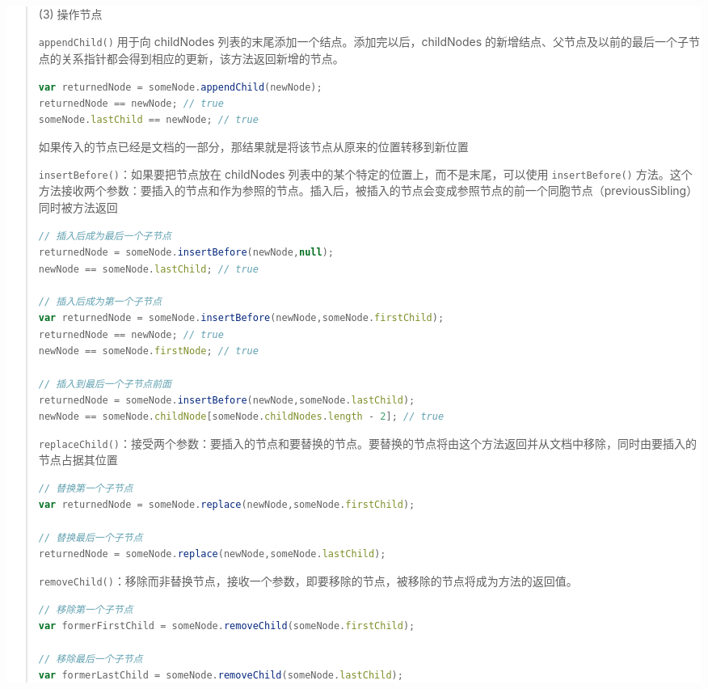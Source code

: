   > (3) 操作节点
  >
  > `appendChild()` 用于向 childNodes 列表的末尾添加一个结点。添加完以后，childNodes 的新增结点、父节点及以前的最后一个子节点的关系指针都会得到相应的更新，该方法返回新增的节点。
  >
  > ```javascript
  > var returnedNode = someNode.appendChild(newNode);
  > returnedNode == newNode; // true
  > someNode.lastChild == newNode; // true
  > ```
  >
  > 如果传入的节点已经是文档的一部分，那结果就是将该节点从原来的位置转移到新位置
  >
  >  `insertBefore()`：如果要把节点放在 childNodes 列表中的某个特定的位置上，而不是末尾，可以使用 `insertBefore()` 方法。这个方法接收两个参数：要插入的节点和作为参照的节点。插入后，被插入的节点会变成参照节点的前一个同胞节点（previousSibling）同时被方法返回
  >
  > ```javascript
  > // 插入后成为最后一个子节点
  > returnedNode = someNode.insertBefore(newNode,null);
  > newNode == someNode.lastChild; // true
  > 
  > // 插入后成为第一个子节点
  > var returnedNode = someNode.insertBefore(newNode,someNode.firstChild);
  > returnedNode == newNode; // true
  > newNode == someNode.firstNode; // true
  > 
  > // 插入到最后一个子节点前面
  > returnedNode = someNode.insertBefore(newNode,someNode.lastChild);
  > newNode == someNode.childNode[someNode.childNodes.length - 2]; // true
  > ```
  >
  > `replaceChild()`：接受两个参数：要插入的节点和要替换的节点。要替换的节点将由这个方法返回并从文档中移除，同时由要插入的节点占据其位置
  >
  > ```javascript
  > // 替换第一个子节点
  > var returnedNode = someNode.replace(newNode,someNode.firstChild);
  > 
  > // 替换最后一个子节点
  > returnedNode = someNode.replace(newNode,someNode.lastChild);
  > ```
  >
  > `removeChild()`：移除而非替换节点，接收一个参数，即要移除的节点，被移除的节点将成为方法的返回值。
  >
  > ```javascript
  > // 移除第一个子节点
  > var formerFirstChild = someNode.removeChild(someNode.firstChild);
  > 
  > // 移除最后一个子节点
  > var formerLastChild = someNode.removeChild(someNode.lastChild);
  > ```
